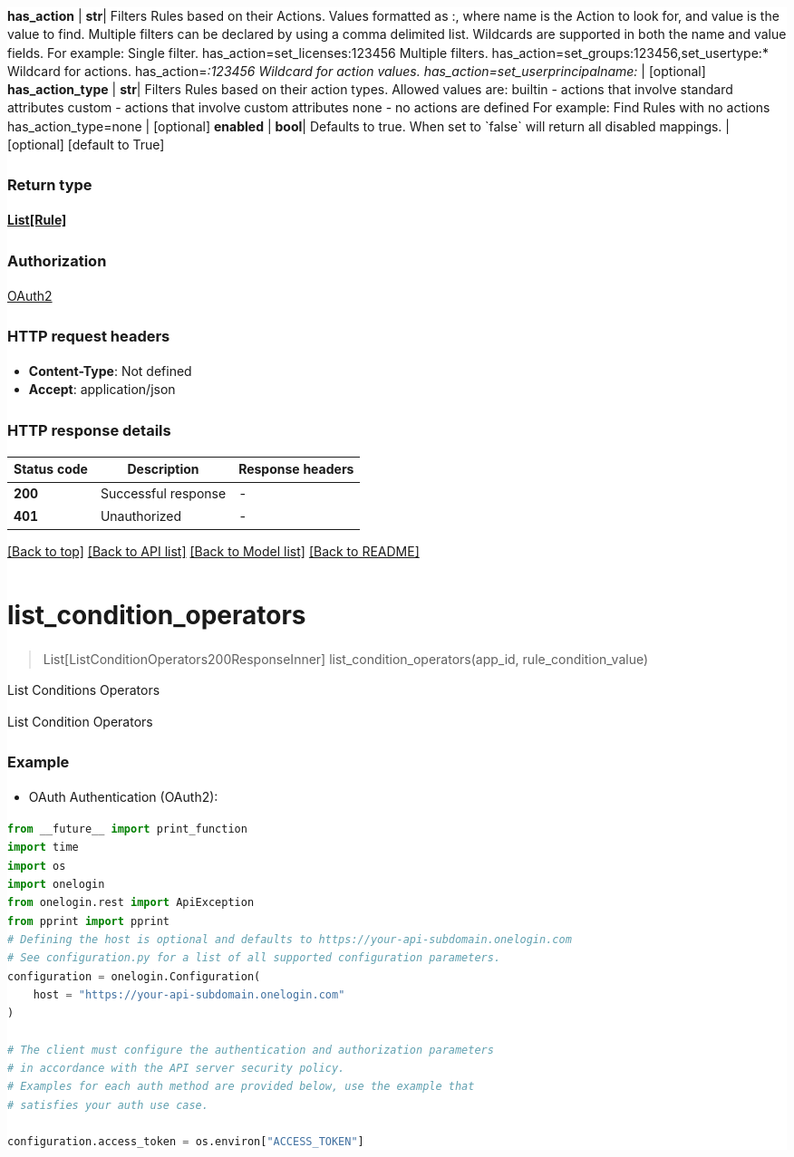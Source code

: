  **has_action** | **str**| Filters Rules based on their Actions. Values formatted as :, where name is the Action to look for, and value is the value to find. Multiple filters can be declared by using a comma delimited list. Wildcards are supported in both the name and value fields. For example: Single filter. has_action&#x3D;set_licenses:123456 Multiple filters. has_action&#x3D;set_groups:123456,set_usertype:* Wildcard for actions. has_action&#x3D;*:123456 Wildcard for action values. has_action&#x3D;set_userprincipalname:* | [optional] 
 **has_action_type** | **str**| Filters Rules based on their action types. Allowed values are: builtin - actions that involve standard attributes custom - actions that involve custom attributes none - no actions are defined For example: Find Rules with no actions has_action_type&#x3D;none | [optional] 
 **enabled** | **bool**| Defaults to true. When set to &#x60;false&#x60; will return all disabled mappings. | [optional] [default to True]

### Return type

[**List[Rule]**](Rule.md)

### Authorization

[OAuth2](../README.md#OAuth2)

### HTTP request headers

 - **Content-Type**: Not defined
 - **Accept**: application/json

### HTTP response details
| Status code | Description | Response headers |
|-------------|-------------|------------------|
**200** | Successful response |  -  |
**401** | Unauthorized |  -  |

[[Back to top]](#) [[Back to API list]](../README.md#documentation-for-api-endpoints) [[Back to Model list]](../README.md#documentation-for-models) [[Back to README]](../README.md)

# **list_condition_operators**
> List[ListConditionOperators200ResponseInner] list_condition_operators(app_id, rule_condition_value)

List Conditions Operators

List Condition Operators

### Example

* OAuth Authentication (OAuth2):
```python
from __future__ import print_function
import time
import os
import onelogin
from onelogin.rest import ApiException
from pprint import pprint
# Defining the host is optional and defaults to https://your-api-subdomain.onelogin.com
# See configuration.py for a list of all supported configuration parameters.
configuration = onelogin.Configuration(
    host = "https://your-api-subdomain.onelogin.com"
)

# The client must configure the authentication and authorization parameters
# in accordance with the API server security policy.
# Examples for each auth method are provided below, use the example that
# satisfies your auth use case.

configuration.access_token = os.environ["ACCESS_TOKEN"]
```